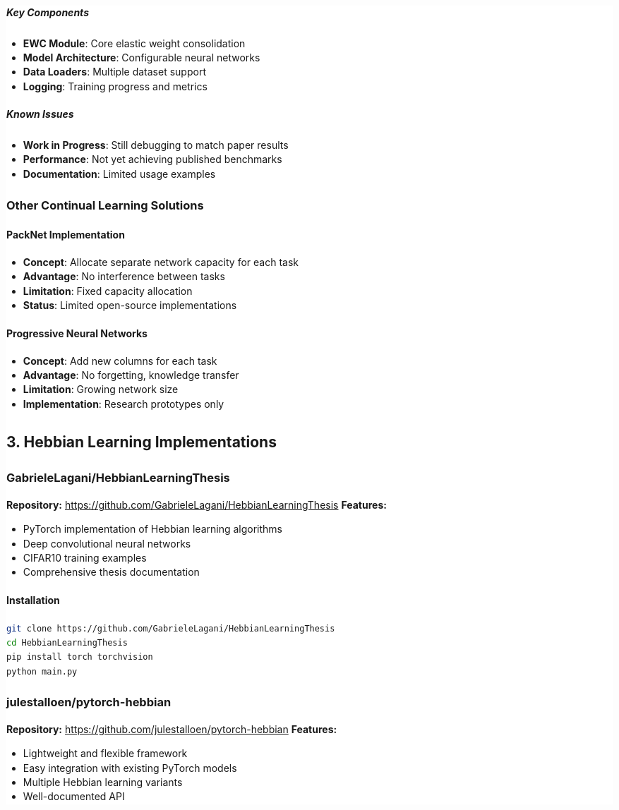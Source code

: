 ##### Key Components
- **EWC Module**: Core elastic weight consolidation
- **Model Architecture**: Configurable neural networks
- **Data Loaders**: Multiple dataset support
- **Logging**: Training progress and metrics

##### Known Issues
- **Work in Progress**: Still debugging to match paper results
- **Performance**: Not yet achieving published benchmarks
- **Documentation**: Limited usage examples

### Other Continual Learning Solutions

#### PackNet Implementation
- **Concept**: Allocate separate network capacity for each task
- **Advantage**: No interference between tasks
- **Limitation**: Fixed capacity allocation
- **Status**: Limited open-source implementations

#### Progressive Neural Networks
- **Concept**: Add new columns for each task
- **Advantage**: No forgetting, knowledge transfer
- **Limitation**: Growing network size
- **Implementation**: Research prototypes only

## 3. Hebbian Learning Implementations

### GabrieleLagani/HebbianLearningThesis
**Repository:** https://github.com/GabrieleLagani/HebbianLearningThesis
**Features:**
- PyTorch implementation of Hebbian learning algorithms
- Deep convolutional neural networks
- CIFAR10 training examples
- Comprehensive thesis documentation

#### Installation
```bash
git clone https://github.com/GabrieleLagani/HebbianLearningThesis
cd HebbianLearningThesis
pip install torch torchvision
python main.py
```

### julestalloen/pytorch-hebbian
**Repository:** https://github.com/julestalloen/pytorch-hebbian
**Features:**
- Lightweight and flexible framework
- Easy integration with existing PyTorch models
- Multiple Hebbian learning variants
- Well-documented API
